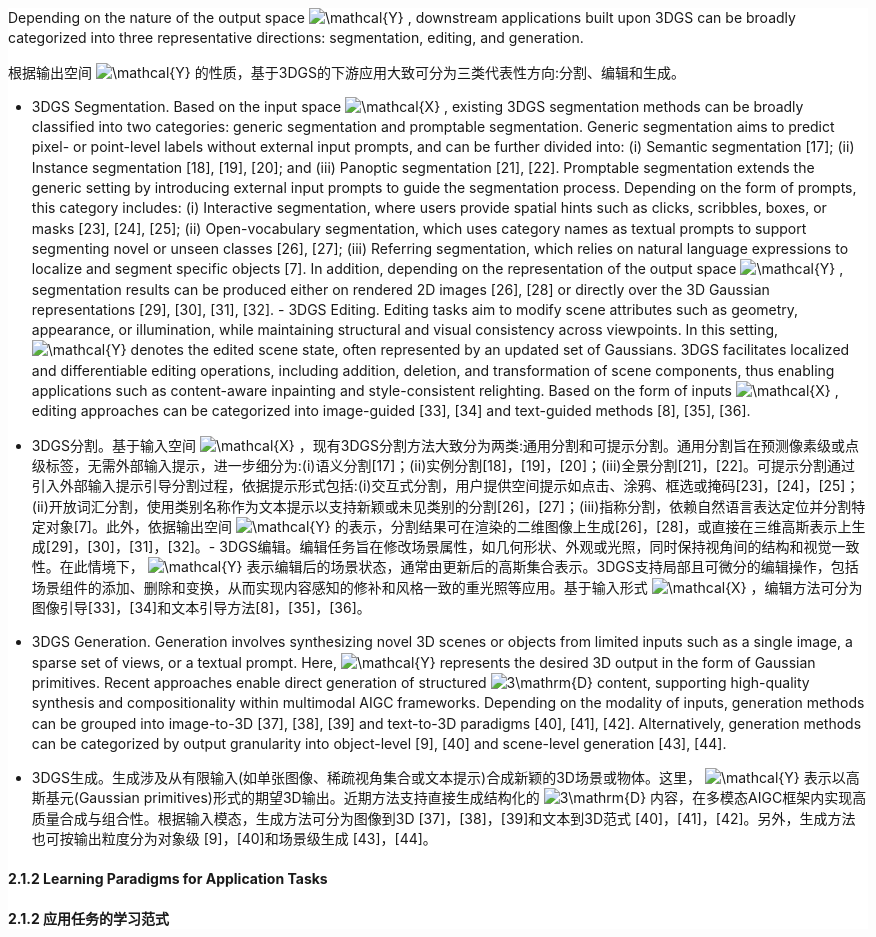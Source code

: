 Depending on the nature of the output space  <img src="https://www.zhihu.com/equation?tex=\mathcal{Y}" alt="\mathcal{Y}" class="ee_img tr_noresize" eeimg="1">  , downstream applications built upon 3DGS can be broadly categorized into three representative directions: segmentation, editing, and generation.

根据输出空间 <img src="https://www.zhihu.com/equation?tex=\mathcal{Y}" alt="\mathcal{Y}" class="ee_img tr_noresize" eeimg="1"> 的性质，基于3DGS的下游应用大致可分为三类代表性方向:分割、编辑和生成。

- 3DGS Segmentation. Based on the input space  <img src="https://www.zhihu.com/equation?tex=\mathcal{X}" alt="\mathcal{X}" class="ee_img tr_noresize" eeimg="1">  , existing 3DGS segmentation methods can be broadly classified into two categories: generic segmentation and promptable segmentation. Generic segmentation aims to predict pixel- or point-level labels without external input prompts, and can be further divided into: (i) Semantic segmentation [17]; (ii) Instance segmentation [18], [19], [20]; and (iii) Panoptic segmentation [21], [22]. Promptable segmentation extends the generic setting by introducing external input prompts to guide the segmentation process. Depending on the form of prompts, this category includes: (i) Interactive segmentation, where users provide spatial hints such as clicks, scribbles, boxes, or masks [23], [24], [25]; (ii) Open-vocabulary segmentation, which uses category names as textual prompts to support segmenting novel or unseen classes [26], [27]; (iii) Referring segmentation, which relies on natural language expressions to localize and segment specific objects [7]. In addition, depending on the representation of the output space  <img src="https://www.zhihu.com/equation?tex=\mathcal{Y}" alt="\mathcal{Y}" class="ee_img tr_noresize" eeimg="1">  , segmentation results can be produced either on rendered 2D images [26], [28] or directly over the 3D Gaussian representations [29], [30], [31], [32]. - 3DGS Editing. Editing tasks aim to modify scene attributes such as geometry, appearance, or illumination, while maintaining structural and visual consistency across viewpoints. In this setting,  <img src="https://www.zhihu.com/equation?tex=\mathcal{Y}" alt="\mathcal{Y}" class="ee_img tr_noresize" eeimg="1">  denotes the edited scene state, often represented by an updated set of Gaussians. 3DGS facilitates localized and differentiable editing operations, including addition, deletion, and transformation of scene components, thus enabling applications such as content-aware inpainting and style-consistent relighting. Based on the form of inputs  <img src="https://www.zhihu.com/equation?tex=\mathcal{X}" alt="\mathcal{X}" class="ee_img tr_noresize" eeimg="1">  , editing approaches can be categorized into image-guided [33], [34] and text-guided methods [8], [35], [36].

- 3DGS分割。基于输入空间 <img src="https://www.zhihu.com/equation?tex=\mathcal{X}" alt="\mathcal{X}" class="ee_img tr_noresize" eeimg="1"> ，现有3DGS分割方法大致分为两类:通用分割和可提示分割。通用分割旨在预测像素级或点级标签，无需外部输入提示，进一步细分为:(i)语义分割[17]；(ii)实例分割[18]，[19]，[20]；(iii)全景分割[21]，[22]。可提示分割通过引入外部输入提示引导分割过程，依据提示形式包括:(i)交互式分割，用户提供空间提示如点击、涂鸦、框选或掩码[23]，[24]，[25]；(ii)开放词汇分割，使用类别名称作为文本提示以支持新颖或未见类别的分割[26]，[27]；(iii)指称分割，依赖自然语言表达定位并分割特定对象[7]。此外，依据输出空间 <img src="https://www.zhihu.com/equation?tex=\mathcal{Y}" alt="\mathcal{Y}" class="ee_img tr_noresize" eeimg="1"> 的表示，分割结果可在渲染的二维图像上生成[26]，[28]，或直接在三维高斯表示上生成[29]，[30]，[31]，[32]。- 3DGS编辑。编辑任务旨在修改场景属性，如几何形状、外观或光照，同时保持视角间的结构和视觉一致性。在此情境下， <img src="https://www.zhihu.com/equation?tex=\mathcal{Y}" alt="\mathcal{Y}" class="ee_img tr_noresize" eeimg="1"> 表示编辑后的场景状态，通常由更新后的高斯集合表示。3DGS支持局部且可微分的编辑操作，包括场景组件的添加、删除和变换，从而实现内容感知的修补和风格一致的重光照等应用。基于输入形式 <img src="https://www.zhihu.com/equation?tex=\mathcal{X}" alt="\mathcal{X}" class="ee_img tr_noresize" eeimg="1"> ，编辑方法可分为图像引导[33]，[34]和文本引导方法[8]，[35]，[36]。

- 3DGS Generation. Generation involves synthesizing novel 3D scenes or objects from limited inputs such as a single image, a sparse set of views, or a textual prompt. Here,  <img src="https://www.zhihu.com/equation?tex=\mathcal{Y}" alt="\mathcal{Y}" class="ee_img tr_noresize" eeimg="1">  represents the desired 3D output in the form of Gaussian primitives. Recent approaches enable direct generation of structured  <img src="https://www.zhihu.com/equation?tex=3\mathrm{D}" alt="3\mathrm{D}" class="ee_img tr_noresize" eeimg="1">  content, supporting high-quality synthesis and compositionality within multimodal AIGC frameworks. Depending on the modality of inputs, generation methods can be grouped into image-to-3D [37], [38], [39] and text-to-3D paradigms [40], [41], [42]. Alternatively, generation methods can be categorized by output granularity into object-level [9], [40] and scene-level generation [43], [44].

- 3DGS生成。生成涉及从有限输入(如单张图像、稀疏视角集合或文本提示)合成新颖的3D场景或物体。这里， <img src="https://www.zhihu.com/equation?tex=\mathcal{Y}" alt="\mathcal{Y}" class="ee_img tr_noresize" eeimg="1"> 表示以高斯基元(Gaussian primitives)形式的期望3D输出。近期方法支持直接生成结构化的 <img src="https://www.zhihu.com/equation?tex=3\mathrm{D}" alt="3\mathrm{D}" class="ee_img tr_noresize" eeimg="1"> 内容，在多模态AIGC框架内实现高质量合成与组合性。根据输入模态，生成方法可分为图像到3D [37]，[38]，[39]和文本到3D范式 [40]，[41]，[42]。另外，生成方法也可按输出粒度分为对象级 [9]，[40]和场景级生成 [43]，[44]。

#### 2.1.2 Learning Paradigms for Application Tasks

#### 2.1.2 应用任务的学习范式
